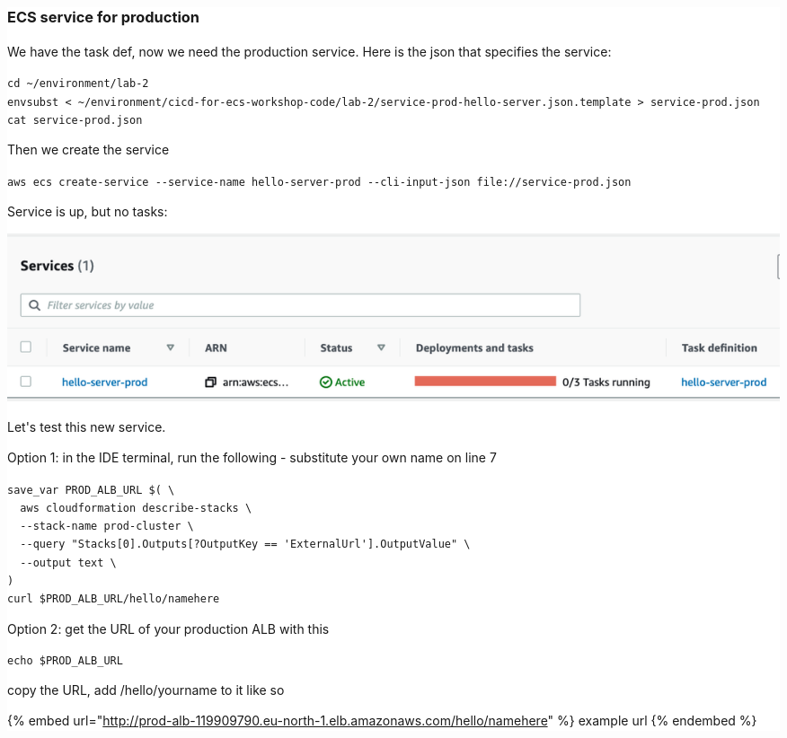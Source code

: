 ### ECS service for production&#x20;

We have the task def, now we need the production service. Here is the json that specifies the service:

```
cd ~/environment/lab-2
envsubst < ~/environment/cicd-for-ecs-workshop-code/lab-2/service-prod-hello-server.json.template > service-prod.json
cat service-prod.json
```

Then we create the service

```
aws ecs create-service --service-name hello-server-prod --cli-input-json file://service-prod.json
```

Service is up, but no tasks:

![prod service](<../../.gitbook/assets/image (281).png>)

Let's test this new service.

Option 1: in the IDE terminal, run the following - substitute your own name on line 7

```
save_var PROD_ALB_URL $( \
  aws cloudformation describe-stacks \
  --stack-name prod-cluster \
  --query "Stacks[0].Outputs[?OutputKey == 'ExternalUrl'].OutputValue" \
  --output text \
)
curl $PROD_ALB_URL/hello/namehere
```

Option 2: get the URL of your production ALB with this

```
echo $PROD_ALB_URL
```

copy the URL, add /hello/yourname to it like so

{% embed url="http://prod-alb-119909790.eu-north-1.elb.amazonaws.com/hello/namehere" %}
example url
{% endembed %}
